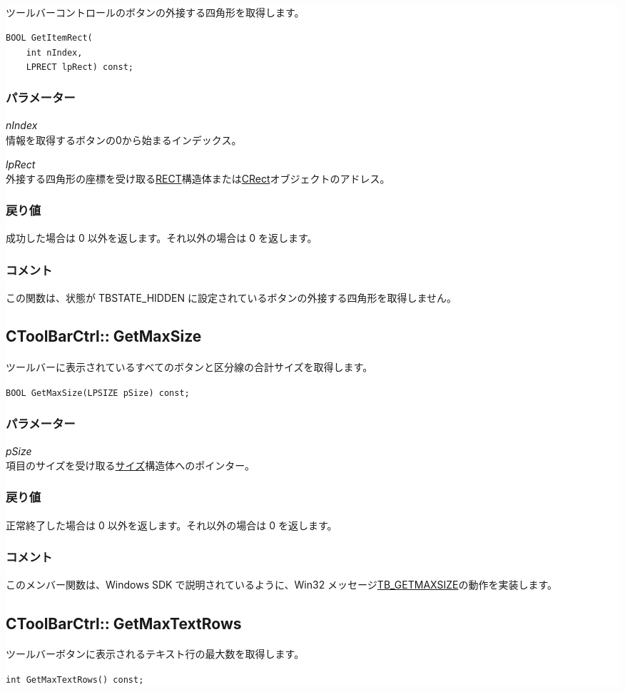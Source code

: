 ツールバーコントロールのボタンの外接する四角形を取得します。

```
BOOL GetItemRect(
    int nIndex,
    LPRECT lpRect) const;
```

### <a name="parameters"></a>パラメーター

*nIndex*<br/>
情報を取得するボタンの0から始まるインデックス。

*lpRect*<br/>
外接する四角形の座標を受け取る[RECT](/previous-versions/dd162897\(v=vs.85\))構造体または[CRect](../../atl-mfc-shared/reference/crect-class.md)オブジェクトのアドレス。

### <a name="return-value"></a>戻り値

成功した場合は 0 以外を返します。それ以外の場合は 0 を返します。

### <a name="remarks"></a>コメント

この関数は、状態が TBSTATE_HIDDEN に設定されているボタンの外接する四角形を取得しません。

##  <a name="getmaxsize"></a>CToolBarCtrl:: GetMaxSize

ツールバーに表示されているすべてのボタンと区分線の合計サイズを取得します。

```
BOOL GetMaxSize(LPSIZE pSize) const;
```

### <a name="parameters"></a>パラメーター

*pSize*<br/>
項目のサイズを受け取る[サイズ](/windows/win32/api/windef/ns-windef-size)構造体へのポインター。

### <a name="return-value"></a>戻り値

正常終了した場合は 0 以外を返します。それ以外の場合は 0 を返します。

### <a name="remarks"></a>コメント

このメンバー関数は、Windows SDK で説明されているように、Win32 メッセージ[TB_GETMAXSIZE](/windows/win32/Controls/tb-getmaxsize)の動作を実装します。

##  <a name="getmaxtextrows"></a>CToolBarCtrl:: GetMaxTextRows

ツールバーボタンに表示されるテキスト行の最大数を取得します。

```
int GetMaxTextRows() const;
```
